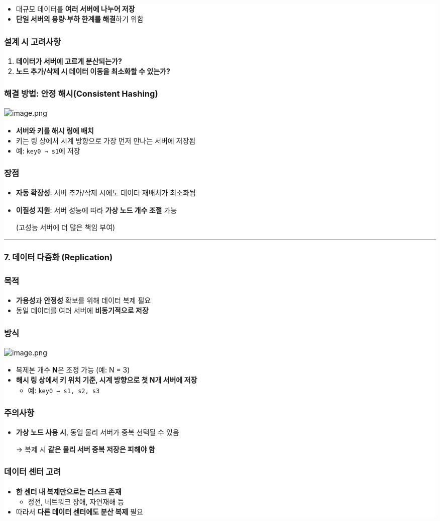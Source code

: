 - 대규모 데이터를 **여러 서버에 나누어 저장**
- **단일 서버의 용량·부하 한계를 해결**하기 위함

### 설계 시 고려사항

1. **데이터가 서버에 고르게 분산되는가?**
2. **노드 추가/삭제 시 데이터 이동을 최소화할 수 있는가?**

### 해결 방법: **안정 해시(Consistent Hashing)**

![image.png](https://github.com/user-attachments/assets/76d22917-8058-4913-9499-09b164eb4c00)

- **서버와 키를 해시 링에 배치**
- 키는 링 상에서 시계 방향으로 가장 먼저 만나는 서버에 저장됨
- 예: `key0 → s1`에 저장

### 장점

- **자동 확장성**: 서버 추가/삭제 시에도 데이터 재배치가 최소화됨
- **이질성 지원**: 서버 성능에 따라 **가상 노드 개수 조절** 가능
    
    (고성능 서버에 더 많은 책임 부여)
    

---

### 7. 데이터 다중화 (Replication)

### 목적

- **가용성**과 **안정성** 확보를 위해 데이터 복제 필요
- 동일 데이터를 여러 서버에 **비동기적으로 저장**

### 방식

![image.png](https://github.com/user-attachments/assets/8d83c830-ed12-4450-aa6a-d1af53524878)

- 복제본 개수 **N**은 조정 가능 (예: N = 3)
- **해시 링 상에서 키 위치 기준, 시계 방향으로 첫 N개 서버에 저장**
    - 예: `key0 → s1, s2, s3`

### 주의사항

- **가상 노드 사용 시**, 동일 물리 서버가 중복 선택될 수 있음
    
    → 복제 시 **같은 물리 서버 중복 저장은 피해야 함**
    

### 데이터 센터 고려

- **한 센터 내 복제만으로는 리스크 존재**
    - 정전, 네트워크 장애, 자연재해 등
- 따라서 **다른 데이터 센터에도 분산 복제** 필요
    